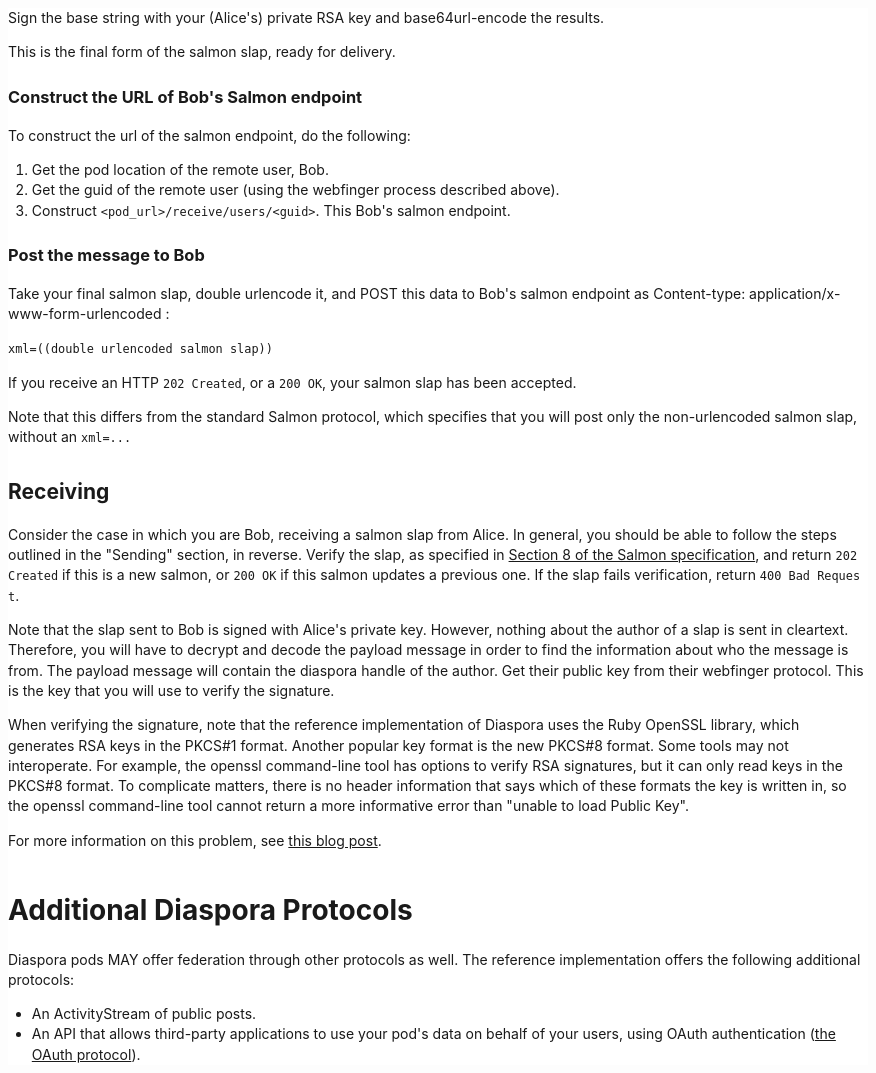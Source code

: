 Sign the base string with your (Alice's) private RSA key and base64url-encode the results.

This is the final form of the salmon slap, ready for delivery.

### Construct the URL of Bob's Salmon endpoint

To construct the url of the salmon endpoint, do the following:

1. Get the pod location of the remote user, Bob.
2. Get the guid of the remote user (using the webfinger process described above).
3. Construct `<pod_url>/receive/users/<guid>`.  This Bob's salmon endpoint.

### Post the message to Bob

Take your final salmon slap, double urlencode it, and POST this data to Bob's salmon endpoint as Content-type: application/x-www-form-urlencoded :

    xml=((double urlencoded salmon slap))

If you receive an HTTP `202 Created`, or a `200 OK`, your salmon slap has been accepted.

Note that this differs from the standard Salmon protocol, which specifies that you will post only the non-urlencoded salmon slap, without an `xml=...`

## Receiving

Consider the case in which you are Bob, receiving a salmon slap from Alice.  In general, you should be able to follow the steps outlined in the "Sending" section, in reverse.  Verify the slap, as specified in [Section 8 of the Salmon specification](http://salmon-protocol.googlecode.com/svn/trunk/draft-panzer-salmon-00.html#SVR), and return `202 Created` if this is a new salmon, or `200 OK` if this salmon updates a previous one. If the slap fails verification, return `400 Bad Request`.

Note that the slap sent to Bob is signed with Alice's private key.  However, nothing about the author of a slap is sent in cleartext.  Therefore, you will have to decrypt and decode the payload message in order to find the information about who the message is from.  The payload message will contain the diaspora handle of the author.  Get their public key from their webfinger protocol.  This is the key that you will use to verify the signature.

When verifying the signature, note that the reference implementation of Diaspora uses the Ruby OpenSSL library, which generates RSA keys in the PKCS#1 format.  Another popular key format is the new PKCS#8 format.  Some tools may not interoperate.  For example, the openssl command-line tool has options to verify RSA signatures, but it can only read keys in the PKCS#8 format.  To complicate matters, there is no header information that says which of these formats the key is written in, so the openssl command-line tool cannot return a more informative error than "unable to load Public Key".

For more information on this problem, see [this blog post](http://barelyenough.org/blog/2008/04/fun-with-public-keys/).

# Additional Diaspora Protocols

Diaspora pods MAY offer federation through other protocols as well.  The reference implementation offers the following additional protocols:

* An ActivityStream of public posts.
* An API that allows third-party applications to use your pod's data on behalf of your users, using OAuth authentication ([the OAuth protocol](http://tools.ietf.org/html/rfc5849)).
